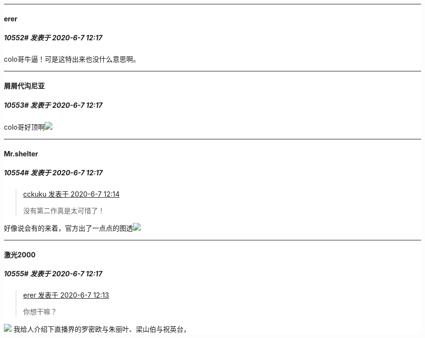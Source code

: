 




-----

####  erer  
##### 10552#       发表于 2020-6-7 12:17




colo哥牛逼！可是这特出来也没什么意思啊。







-----

####  屑屑代沟尼亚  
##### 10553#       发表于 2020-6-7 12:17




colo哥好顶啊<img src="https://static.saraba1st.com/image/smiley/face2017/105.png" referrerpolicy="no-referrer">







-----

####  Mr.shelter  
##### 10554#       发表于 2020-6-7 12:17



<blockquote><a href="httphttps://bbs.saraba1st.com/2b/forum.php?mod=redirect&amp;goto=findpost&amp;pid=47707900&amp;ptid=1938145" target="_blank">cckuku 发表于 2020-6-7 12:14</a>

没有第二作真是太可惜了！</blockquote>
好像说会有的来着，官方出了一点点的图透<img src="https://static.saraba1st.com/image/smiley/face2017/068.png" referrerpolicy="no-referrer">







-----

####  激光2000  
##### 10555#       发表于 2020-6-7 12:17



<blockquote><a href="httphttps://bbs.saraba1st.com/2b/forum.php?mod=redirect&amp;goto=findpost&amp;pid=47707898&amp;ptid=1938145" target="_blank">erer 发表于 2020-6-7 12:13</a>

你想干嘛？</blockquote>
<img src="https://static.saraba1st.com/image/smiley/face2017/074.png" referrerpolicy="no-referrer"> 我给人介绍下直播界的罗密欧与朱丽叶、梁山伯与祝英台，
